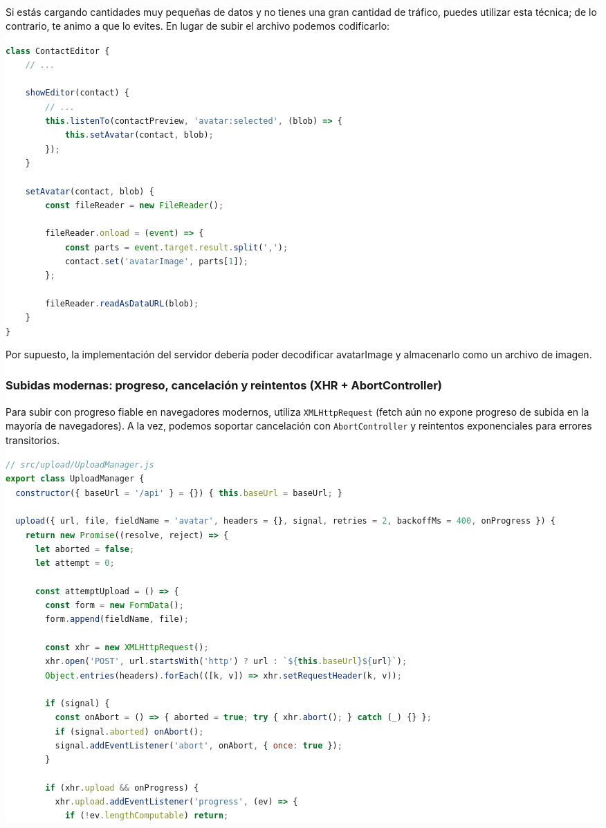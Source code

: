 Si estás cargando cantidades muy pequeñas de datos y no tienes una gran cantidad de tráfico, puedes utilizar esta técnica; de lo contrario, te animo a que lo evites. En lugar de subir el archivo podemos codificarlo:

```javascript
class ContactEditor {
	// ...

	showEditor(contact) {
		// ...
		this.listenTo(contactPreview, 'avatar:selected', (blob) => {
			this.setAvatar(contact, blob);
		});
	}

	setAvatar(contact, blob) {
		const fileReader = new FileReader();

		fileReader.onload = (event) => {
			const parts = event.target.result.split(',');
			contact.set('avatarImage', parts[1]);
		};

		fileReader.readAsDataURL(blob);
	}
}
```

Por supuesto, la implementación del servidor debería poder decodificar avatarImage y almacenarlo como un archivo de imagen.

### Subidas modernas: progreso, cancelación y reintentos (XHR + AbortController)

Para subir con progreso fiable en navegadores modernos, utiliza `XMLHttpRequest` (fetch aún no expone progreso de subida en la mayoría de navegadores). A la vez, podemos soportar cancelación con `AbortController` y reintentos exponenciales para errores transitorios.

```js
// src/upload/UploadManager.js
export class UploadManager {
  constructor({ baseUrl = '/api' } = {}) { this.baseUrl = baseUrl; }

  upload({ url, file, fieldName = 'avatar', headers = {}, signal, retries = 2, backoffMs = 400, onProgress }) {
    return new Promise((resolve, reject) => {
      let aborted = false;
      let attempt = 0;

      const attemptUpload = () => {
        const form = new FormData();
        form.append(fieldName, file);

        const xhr = new XMLHttpRequest();
        xhr.open('POST', url.startsWith('http') ? url : `${this.baseUrl}${url}`);
        Object.entries(headers).forEach(([k, v]) => xhr.setRequestHeader(k, v));

        if (signal) {
          const onAbort = () => { aborted = true; try { xhr.abort(); } catch (_) {} };
          if (signal.aborted) onAbort();
          signal.addEventListener('abort', onAbort, { once: true });
        }

        if (xhr.upload && onProgress) {
          xhr.upload.addEventListener('progress', (ev) => {
            if (!ev.lengthComputable) return;
```